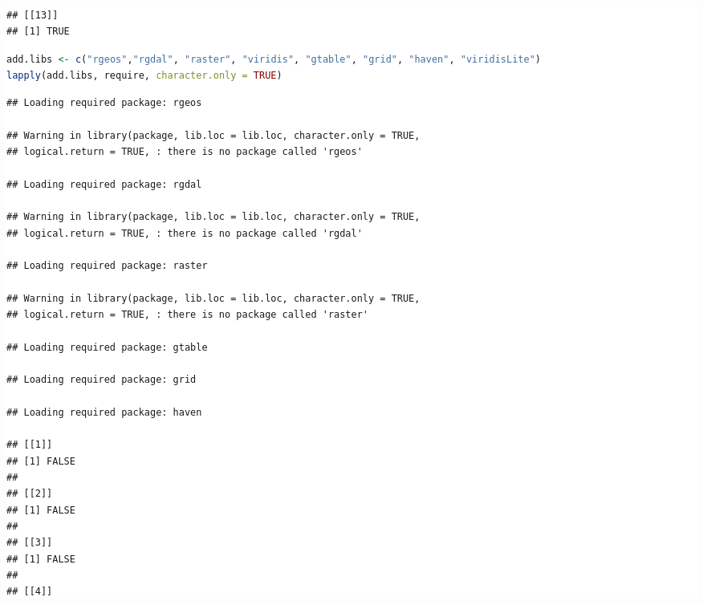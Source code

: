     ## [[13]]
    ## [1] TRUE

``` r
add.libs <- c("rgeos","rgdal", "raster", "viridis", "gtable", "grid", "haven", "viridisLite")
lapply(add.libs, require, character.only = TRUE)
```

    ## Loading required package: rgeos

    ## Warning in library(package, lib.loc = lib.loc, character.only = TRUE,
    ## logical.return = TRUE, : there is no package called 'rgeos'

    ## Loading required package: rgdal

    ## Warning in library(package, lib.loc = lib.loc, character.only = TRUE,
    ## logical.return = TRUE, : there is no package called 'rgdal'

    ## Loading required package: raster

    ## Warning in library(package, lib.loc = lib.loc, character.only = TRUE,
    ## logical.return = TRUE, : there is no package called 'raster'

    ## Loading required package: gtable

    ## Loading required package: grid

    ## Loading required package: haven

    ## [[1]]
    ## [1] FALSE
    ## 
    ## [[2]]
    ## [1] FALSE
    ## 
    ## [[3]]
    ## [1] FALSE
    ## 
    ## [[4]]